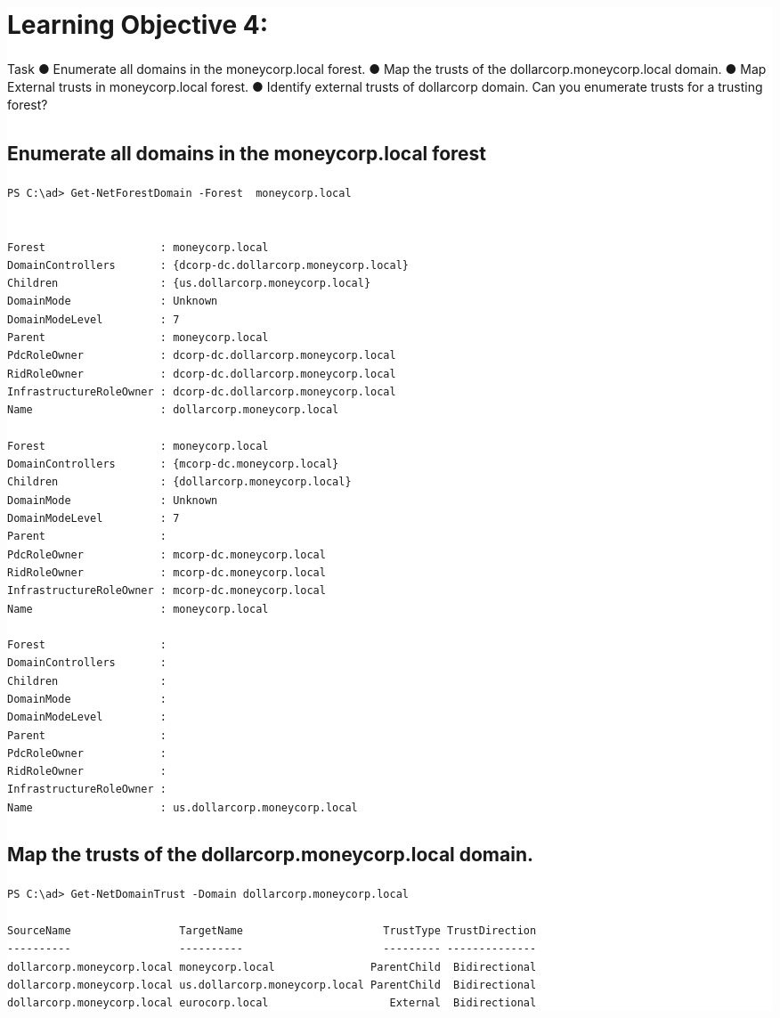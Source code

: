 
# Learning Objective 4:
Task
● Enumerate all domains in the moneycorp.local forest.
● Map the trusts of the dollarcorp.moneycorp.local domain.
● Map External trusts in moneycorp.local forest.
● Identify external trusts of dollarcorp domain. Can you enumerate trusts for a trusting forest?


## Enumerate all domains in the moneycorp.local forest

```
PS C:\ad> Get-NetForestDomain -Forest  moneycorp.local


Forest                  : moneycorp.local
DomainControllers       : {dcorp-dc.dollarcorp.moneycorp.local}
Children                : {us.dollarcorp.moneycorp.local}
DomainMode              : Unknown
DomainModeLevel         : 7
Parent                  : moneycorp.local
PdcRoleOwner            : dcorp-dc.dollarcorp.moneycorp.local
RidRoleOwner            : dcorp-dc.dollarcorp.moneycorp.local
InfrastructureRoleOwner : dcorp-dc.dollarcorp.moneycorp.local
Name                    : dollarcorp.moneycorp.local

Forest                  : moneycorp.local
DomainControllers       : {mcorp-dc.moneycorp.local}
Children                : {dollarcorp.moneycorp.local}
DomainMode              : Unknown
DomainModeLevel         : 7
Parent                  :
PdcRoleOwner            : mcorp-dc.moneycorp.local
RidRoleOwner            : mcorp-dc.moneycorp.local
InfrastructureRoleOwner : mcorp-dc.moneycorp.local
Name                    : moneycorp.local

Forest                  :
DomainControllers       :
Children                :
DomainMode              :
DomainModeLevel         :
Parent                  :
PdcRoleOwner            :
RidRoleOwner            :
InfrastructureRoleOwner :
Name                    : us.dollarcorp.moneycorp.local

```

## Map the trusts of the dollarcorp.moneycorp.local domain.
```
PS C:\ad> Get-NetDomainTrust -Domain dollarcorp.moneycorp.local

SourceName                 TargetName                      TrustType TrustDirection
----------                 ----------                      --------- --------------
dollarcorp.moneycorp.local moneycorp.local               ParentChild  Bidirectional
dollarcorp.moneycorp.local us.dollarcorp.moneycorp.local ParentChild  Bidirectional
dollarcorp.moneycorp.local eurocorp.local                   External  Bidirectional
```
